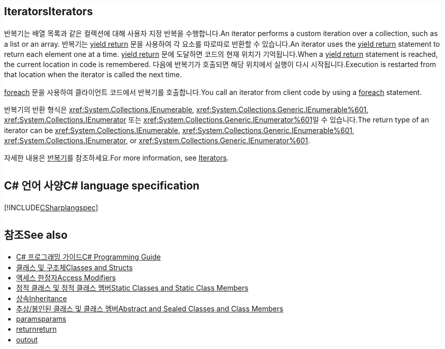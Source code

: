 ## <a name="iterators"></a><span data-ttu-id="fa8a0-193">Iterators</span><span class="sxs-lookup"><span data-stu-id="fa8a0-193">Iterators</span></span>

<span data-ttu-id="fa8a0-194">반복기는 배열 목록과 같은 컬렉션에 대해 사용자 지정 반복을 수행합니다.</span><span class="sxs-lookup"><span data-stu-id="fa8a0-194">An iterator performs a custom iteration over a collection, such as a list or an array.</span></span> <span data-ttu-id="fa8a0-195">반복기는 [yield return](../../language-reference/keywords/yield.md) 문을 사용하여 각 요소를 따로따로 반환할 수 있습니다.</span><span class="sxs-lookup"><span data-stu-id="fa8a0-195">An iterator uses the [yield return](../../language-reference/keywords/yield.md) statement to return each element one at a time.</span></span> <span data-ttu-id="fa8a0-196">[yield return](../../language-reference/keywords/yield.md) 문에 도달하면 코드의 현재 위치가 기억됩니다.</span><span class="sxs-lookup"><span data-stu-id="fa8a0-196">When a [yield return](../../language-reference/keywords/yield.md) statement is reached, the current location in code is remembered.</span></span> <span data-ttu-id="fa8a0-197">다음에 반복기가 호출되면 해당 위치에서 실행이 다시 시작됩니다.</span><span class="sxs-lookup"><span data-stu-id="fa8a0-197">Execution is restarted from that location when the iterator is called the next time.</span></span>

<span data-ttu-id="fa8a0-198">[foreach](../../language-reference/keywords/foreach-in.md) 문을 사용하여 클라이언트 코드에서 반복기를 호출합니다.</span><span class="sxs-lookup"><span data-stu-id="fa8a0-198">You call an iterator from client code by using a [foreach](../../language-reference/keywords/foreach-in.md) statement.</span></span>

<span data-ttu-id="fa8a0-199">반복기의 반환 형식은 <xref:System.Collections.IEnumerable>, <xref:System.Collections.Generic.IEnumerable%601>, <xref:System.Collections.IEnumerator> 또는 <xref:System.Collections.Generic.IEnumerator%601>일 수 있습니다.</span><span class="sxs-lookup"><span data-stu-id="fa8a0-199">The return type of an iterator can be <xref:System.Collections.IEnumerable>, <xref:System.Collections.Generic.IEnumerable%601>, <xref:System.Collections.IEnumerator>, or <xref:System.Collections.Generic.IEnumerator%601>.</span></span>

<span data-ttu-id="fa8a0-200">자세한 내용은 [반복기](../concepts/iterators.md)를 참조하세요.</span><span class="sxs-lookup"><span data-stu-id="fa8a0-200">For more information, see [Iterators](../concepts/iterators.md).</span></span>

## <a name="c-language-specification"></a><span data-ttu-id="fa8a0-201">C# 언어 사양</span><span class="sxs-lookup"><span data-stu-id="fa8a0-201">C# language specification</span></span>

[!INCLUDE[CSharplangspec](~/includes/csharplangspec-md.md)]

## <a name="see-also"></a><span data-ttu-id="fa8a0-202">참조</span><span class="sxs-lookup"><span data-stu-id="fa8a0-202">See also</span></span>

- [<span data-ttu-id="fa8a0-203">C# 프로그래밍 가이드</span><span class="sxs-lookup"><span data-stu-id="fa8a0-203">C# Programming Guide</span></span>](../index.md)
- [<span data-ttu-id="fa8a0-204">클래스 및 구조체</span><span class="sxs-lookup"><span data-stu-id="fa8a0-204">Classes and Structs</span></span>](index.md)
- [<span data-ttu-id="fa8a0-205">액세스 한정자</span><span class="sxs-lookup"><span data-stu-id="fa8a0-205">Access Modifiers</span></span>](access-modifiers.md)
- [<span data-ttu-id="fa8a0-206">정적 클래스 및 정적 클래스 멤버</span><span class="sxs-lookup"><span data-stu-id="fa8a0-206">Static Classes and Static Class Members</span></span>](static-classes-and-static-class-members.md)
- [<span data-ttu-id="fa8a0-207">상속</span><span class="sxs-lookup"><span data-stu-id="fa8a0-207">Inheritance</span></span>](inheritance.md)
- [<span data-ttu-id="fa8a0-208">추상/봉인된 클래스 및 클래스 멤버</span><span class="sxs-lookup"><span data-stu-id="fa8a0-208">Abstract and Sealed Classes and Class Members</span></span>](abstract-and-sealed-classes-and-class-members.md)
- [<span data-ttu-id="fa8a0-209">params</span><span class="sxs-lookup"><span data-stu-id="fa8a0-209">params</span></span>](../../language-reference/keywords/params.md)
- [<span data-ttu-id="fa8a0-210">return</span><span class="sxs-lookup"><span data-stu-id="fa8a0-210">return</span></span>](../../language-reference/keywords/return.md)
- [<span data-ttu-id="fa8a0-211">out</span><span class="sxs-lookup"><span data-stu-id="fa8a0-211">out</span></span>](../../language-reference/keywords/out.md)